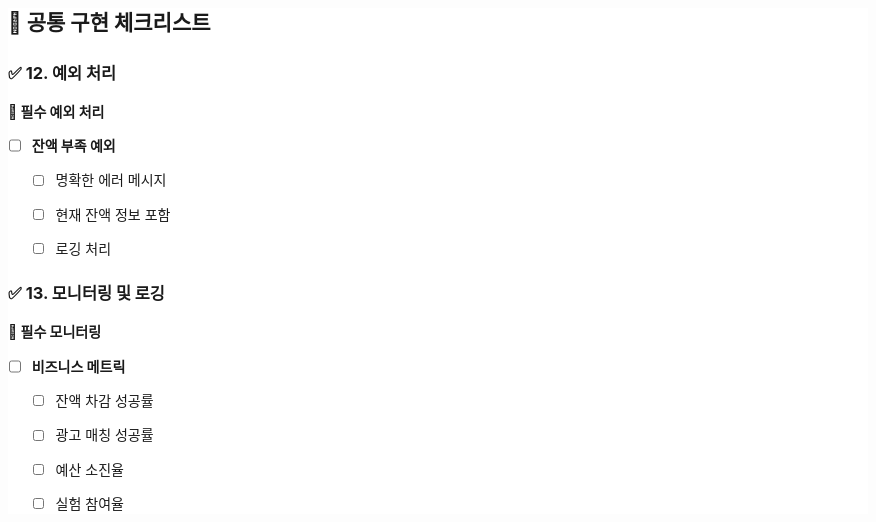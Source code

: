 
## 🚨 공통 구현 체크리스트

### ✅ 12. 예외 처리

**🔧 필수 예외 처리**
- [ ] **잔액 부족 예외**
  - [ ] 명확한 에러 메시지
  - [ ] 현재 잔액 정보 포함
  - [ ] 로깅 처리


### ✅ 13. 모니터링 및 로깅

**🔧 필수 모니터링**


- [ ] **비즈니스 메트릭**
  - [ ] 잔액 차감 성공률
  - [ ] 광고 매칭 성공률
  - [ ] 예산 소진율
  - [ ] 실험 참여율


